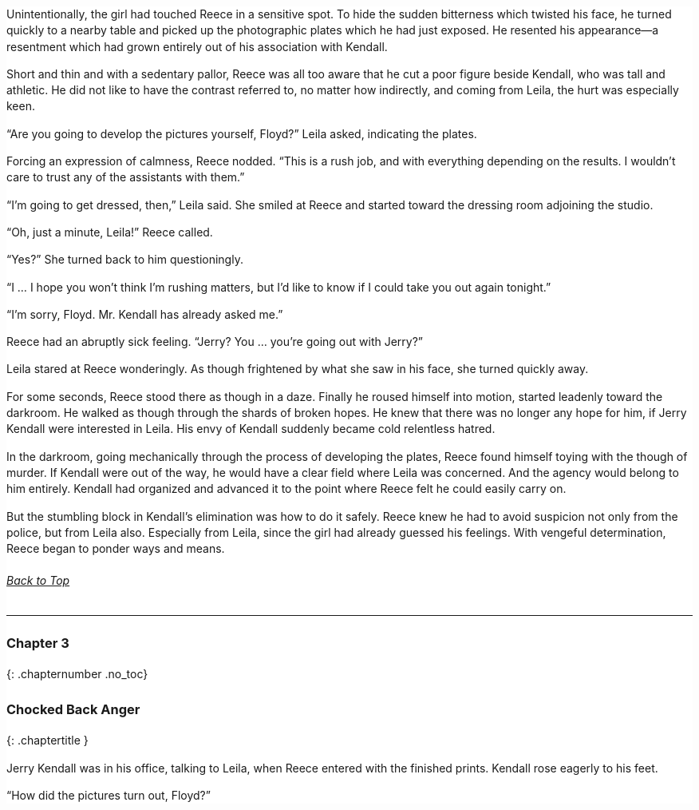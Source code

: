 Unintentionally, the girl had touched Reece in a sensitive spot. To hide the sudden bitterness which twisted his face, he turned quickly to a nearby table and picked up the photographic plates which he had just exposed. He resented his appearance—a resentment which had grown entirely out of his association with Kendall.

Short and thin and with a sedentary pallor, Reece was all too aware that he cut a poor figure beside Kendall, who was tall and athletic. He did not like to have the contrast referred to, no matter how indirectly, and coming from Leila, the hurt was especially keen.

“Are you going to develop the pictures yourself, Floyd?” Leila asked, indicating the plates.

Forcing an expression of calmness, Reece nodded. “This is a rush job, and with everything depending on the results. I wouldn’t care to trust any of the assistants with them.”

“I’m going to get dressed, then,” Leila said. She smiled at Reece and started toward the dressing room adjoining the studio.

“Oh, just a minute, Leila!” Reece called.

“Yes?” She turned back to him questioningly.

“I … I hope you won’t think I’m rushing matters, but I’d like to know if I could take you out again tonight.”

“I’m sorry, Floyd. Mr. Kendall has already asked me.”

Reece had an abruptly sick feeling. “Jerry? You … you’re going out with Jerry?”

Leila stared at Reece wonderingly. As though frightened by what she saw in his face, she turned quickly away.

For some seconds, Reece stood there as though in a daze. Finally he roused himself into motion, started leadenly toward the darkroom. He walked as though through the shards of broken hopes. He knew that there was no longer any hope for him, if Jerry Kendall were interested in Leila. His envy of Kendall suddenly became cold relentless hatred.

In the darkroom, going mechanically through the process of developing the plates, Reece found himself toying with the though of murder. If Kendall were out of the way, he would have a clear field where Leila was concerned. And the agency would belong to him entirely. Kendall had organized and advanced it to the point where Reece felt he could easily carry on.

But the stumbling block in Kendall’s elimination was how to do it safely. Reece knew he had to avoid suspicion not only from the police, but from Leila also. Especially from Leila, since the girl had already guessed his feelings. With vengeful determination, Reece began to ponder ways and means.

<h6 class="btt"><a href="#top">Back to Top</a></h6>
<hr>

### Chapter 3
{: .chapternumber .no_toc}

### Chocked Back Anger
{: .chaptertitle }

Jerry Kendall was in his office, talking to Leila, when Reece entered with the finished prints. Kendall rose eagerly to his feet.

“How did the pictures turn out, Floyd?”

